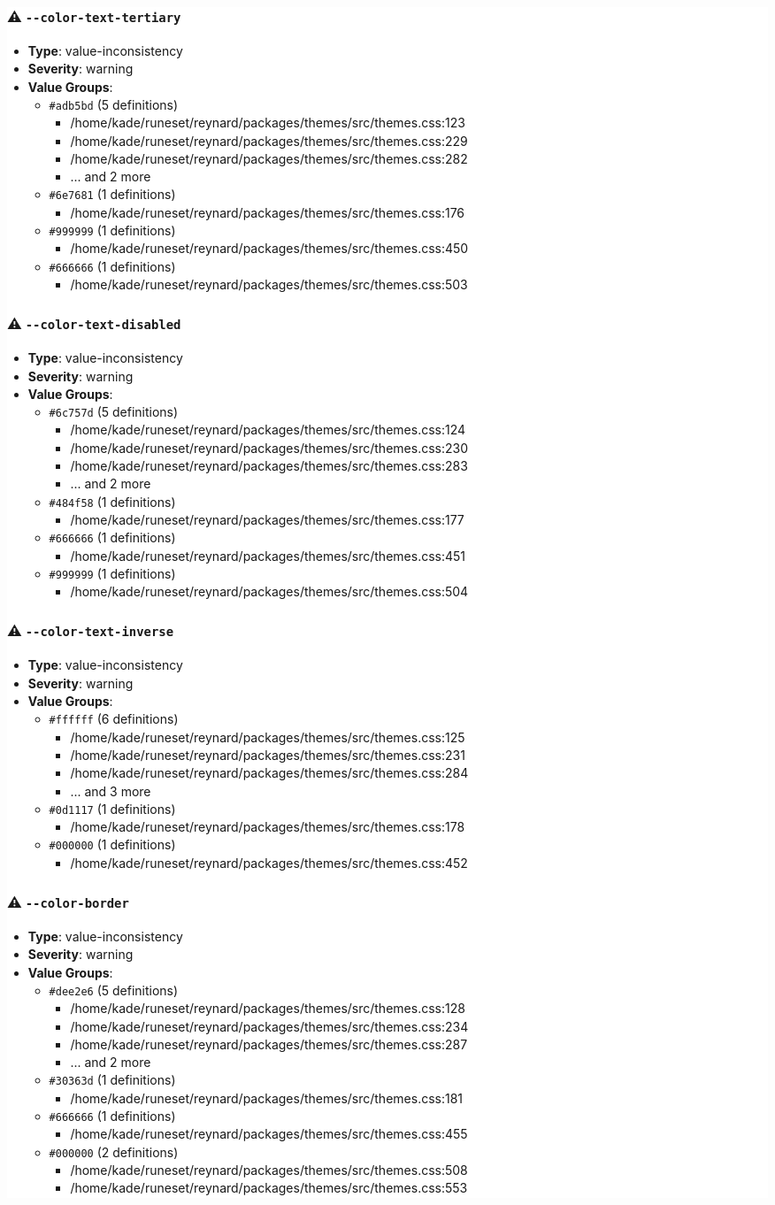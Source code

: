 ### ⚠️ `--color-text-tertiary`
- **Type**: value-inconsistency
- **Severity**: warning
- **Value Groups**:
  - `#adb5bd` (5 definitions)
    - /home/kade/runeset/reynard/packages/themes/src/themes.css:123
    - /home/kade/runeset/reynard/packages/themes/src/themes.css:229
    - /home/kade/runeset/reynard/packages/themes/src/themes.css:282
    - ... and 2 more
  - `#6e7681` (1 definitions)
    - /home/kade/runeset/reynard/packages/themes/src/themes.css:176
  - `#999999` (1 definitions)
    - /home/kade/runeset/reynard/packages/themes/src/themes.css:450
  - `#666666` (1 definitions)
    - /home/kade/runeset/reynard/packages/themes/src/themes.css:503

### ⚠️ `--color-text-disabled`
- **Type**: value-inconsistency
- **Severity**: warning
- **Value Groups**:
  - `#6c757d` (5 definitions)
    - /home/kade/runeset/reynard/packages/themes/src/themes.css:124
    - /home/kade/runeset/reynard/packages/themes/src/themes.css:230
    - /home/kade/runeset/reynard/packages/themes/src/themes.css:283
    - ... and 2 more
  - `#484f58` (1 definitions)
    - /home/kade/runeset/reynard/packages/themes/src/themes.css:177
  - `#666666` (1 definitions)
    - /home/kade/runeset/reynard/packages/themes/src/themes.css:451
  - `#999999` (1 definitions)
    - /home/kade/runeset/reynard/packages/themes/src/themes.css:504

### ⚠️ `--color-text-inverse`
- **Type**: value-inconsistency
- **Severity**: warning
- **Value Groups**:
  - `#ffffff` (6 definitions)
    - /home/kade/runeset/reynard/packages/themes/src/themes.css:125
    - /home/kade/runeset/reynard/packages/themes/src/themes.css:231
    - /home/kade/runeset/reynard/packages/themes/src/themes.css:284
    - ... and 3 more
  - `#0d1117` (1 definitions)
    - /home/kade/runeset/reynard/packages/themes/src/themes.css:178
  - `#000000` (1 definitions)
    - /home/kade/runeset/reynard/packages/themes/src/themes.css:452

### ⚠️ `--color-border`
- **Type**: value-inconsistency
- **Severity**: warning
- **Value Groups**:
  - `#dee2e6` (5 definitions)
    - /home/kade/runeset/reynard/packages/themes/src/themes.css:128
    - /home/kade/runeset/reynard/packages/themes/src/themes.css:234
    - /home/kade/runeset/reynard/packages/themes/src/themes.css:287
    - ... and 2 more
  - `#30363d` (1 definitions)
    - /home/kade/runeset/reynard/packages/themes/src/themes.css:181
  - `#666666` (1 definitions)
    - /home/kade/runeset/reynard/packages/themes/src/themes.css:455
  - `#000000` (2 definitions)
    - /home/kade/runeset/reynard/packages/themes/src/themes.css:508
    - /home/kade/runeset/reynard/packages/themes/src/themes.css:553